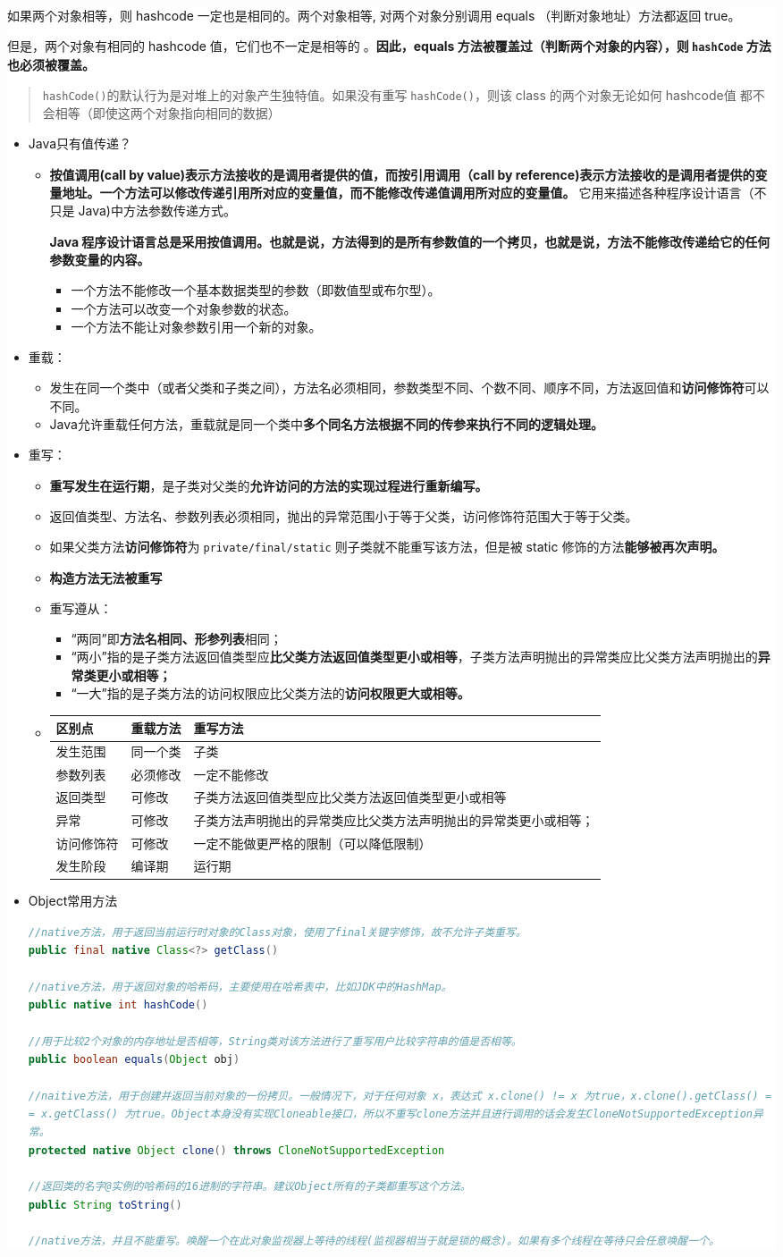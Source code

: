  如果两个对象相等，则 hashcode 一定也是相同的。两个对象相等,  对两个对象分别调用 equals （判断对象地址）方法都返回 true。

  但是，两个对象有相同的 hashcode 值，它们也不一定是相等的 。**因此，equals 方法被覆盖过（判断两个对象的内容），则 `hashCode` 方法也必须被覆盖。**

  > `hashCode()`的默认行为是对堆上的对象产生独特值。如果没有重写 `hashCode()`，则该 class 的两个对象无论如何 hashcode值 都不会相等（即使这两个对象指向相同的数据）

* Java只有值传递？

  * **按值调用(call by value)表示方法接收的是调用者提供的值，而按引用调用（call by reference)表示方法接收的是调用者提供的变量地址。一个方法可以修改传递引用所对应的变量值，而不能修改传递值调用所对应的变量值。** 它用来描述各种程序设计语言（不只是 Java)中方法参数传递方式。

    **Java 程序设计语言总是采用按值调用。也就是说，方法得到的是所有参数值的一个拷贝，也就是说，方法不能修改传递给它的任何参数变量的内容。**

    - 一个方法不能修改一个基本数据类型的参数（即数值型或布尔型）。
    - 一个方法可以改变一个对象参数的状态。
    - 一个方法不能让对象参数引用一个新的对象。

* 重载：

  * 发生在同一个类中（或者父类和子类之间），方法名必须相同，参数类型不同、个数不同、顺序不同，方法返回值和**访问修饰符**可以不同。
  * Java允许重载任何方法，重载就是同一个类中**多个同名方法根据不同的传参来执行不同的逻辑处理。**

* 重写：

  * **重写发生在运行期**，是子类对父类的**允许访问的方法的实现过程进行重新编写。**

  * 返回值类型、方法名、参数列表必须相同，抛出的异常范围小于等于父类，访问修饰符范围大于等于父类。

  * 如果父类方法**访问修饰符**为 `private/final/static` 则子类就不能重写该方法，但是被 static 修饰的方法**能够被再次声明。**

  * **构造方法无法被重写**

  * 重写遵从：

    * “两同”即**方法名相同、形参列表**相同；
    * “两小”指的是子类方法返回值类型应**比父类方法返回值类型更小或相等**，子类方法声明抛出的异常类应比父类方法声明抛出的**异常类更小或相等；**
    * “一大”指的是子类方法的访问权限应比父类方法的**访问权限更大或相等。**

  * | 区别点     | 重载方法 | 重写方法                                                     |
    | ---------- | -------- | ------------------------------------------------------------ |
    | 发生范围   | 同一个类 | 子类                                                         |
    | 参数列表   | 必须修改 | 一定不能修改                                                 |
    | 返回类型   | 可修改   | 子类方法返回值类型应比父类方法返回值类型更小或相等           |
    | 异常       | 可修改   | 子类方法声明抛出的异常类应比父类方法声明抛出的异常类更小或相等； |
    | 访问修饰符 | 可修改   | 一定不能做更严格的限制（可以降低限制）                       |
    | 发生阶段   | 编译期   | 运行期                                                       |

* Object常用方法

  ```java
  //native方法，用于返回当前运行时对象的Class对象，使用了final关键字修饰，故不允许子类重写。
  public final native Class<?> getClass() 
  
  //native方法，用于返回对象的哈希码，主要使用在哈希表中，比如JDK中的HashMap。
  public native int hashCode() 
  
  //用于比较2个对象的内存地址是否相等，String类对该方法进行了重写用户比较字符串的值是否相等。
  public boolean equals(Object obj)
  
  //naitive方法，用于创建并返回当前对象的一份拷贝。一般情况下，对于任何对象 x，表达式 x.clone() != x 为true，x.clone().getClass() == x.getClass() 为true。Object本身没有实现Cloneable接口，所以不重写clone方法并且进行调用的话会发生CloneNotSupportedException异常。
  protected native Object clone() throws CloneNotSupportedException
  
  //返回类的名字@实例的哈希码的16进制的字符串。建议Object所有的子类都重写这个方法。
  public String toString()
  
  //native方法，并且不能重写。唤醒一个在此对象监视器上等待的线程(监视器相当于就是锁的概念)。如果有多个线程在等待只会任意唤醒一个。
  ```